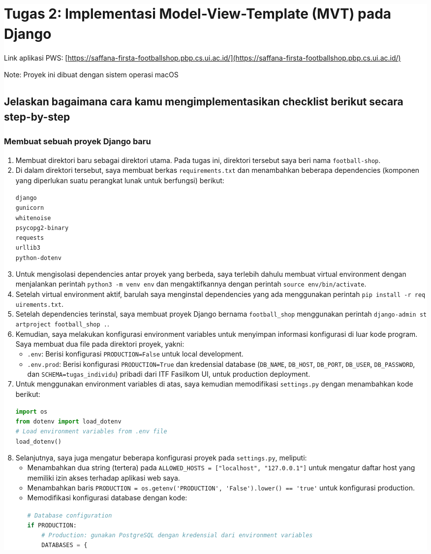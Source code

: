 # Tugas 2: Implementasi Model-View-Template (MVT) pada Django
Link aplikasi PWS: [https://saffana-firsta-footballshop.pbp.cs.ui.ac.id/](https://saffana-firsta-footballshop.pbp.cs.ui.ac.id/)

Note: Proyek ini dibuat dengan sistem operasi macOS

## Jelaskan bagaimana cara kamu mengimplementasikan checklist berikut secara step-by-step
### Membuat sebuah proyek Django baru
1. Membuat direktori baru sebagai direktori utama. Pada tugas ini, direktori tersebut saya beri nama `football-shop`.
2. Di dalam direktori tersebut, saya membuat berkas `requirements.txt` dan menambahkan beberapa dependencies (komponen yang diperlukan suatu perangkat lunak untuk berfungsi) berikut:
    ```
    django
    gunicorn
    whitenoise
    psycopg2-binary
    requests
    urllib3
    python-dotenv
    ```
3. Untuk mengisolasi dependencies antar proyek yang berbeda, saya terlebih dahulu membuat virtual environment dengan menjalankan perintah `python3 -m venv env` dan mengaktifkannya dengan perintah `source env/bin/activate`.
4. Setelah virtual environment aktif, barulah saya menginstal dependencies yang ada menggunakan perintah `pip install -r requirements.txt`.
5. Setelah dependencies terinstal, saya membuat proyek Django bernama `football_shop` menggunakan perintah `django-admin startproject football_shop .`.
6. Kemudian, saya melakukan konfigurasi environment variables untuk menyimpan informasi konfigurasi di luar kode program. Saya membuat dua file pada direktori proyek, yakni:
    - `.env`: Berisi konfigurasi `PRODUCTION=False` untuk local development.
    - `.env.prod`: Berisi konfigurasi `PRODUCTION=True` dan kredensial database (`DB_NAME`, `DB_HOST`, `DB_PORT`, `DB_USER`, `DB_PASSWORD`, dan `SCHEMA=tugas_individu`) pribadi dari ITF Fasilkom UI, untuk production deployment.
7. Untuk menggunakan environment variables di atas, saya kemudian memodifikasi `settings.py` dengan menambahkan kode berikut:
    ``` py
    import os
    from dotenv import load_dotenv
    # Load environment variables from .env file
    load_dotenv()
    ```
8. Selanjutnya, saya juga mengatur beberapa konfigurasi proyek pada `settings.py`, meliputi:
    - Menambahkan dua string (tertera) pada `ALLOWED_HOSTS = ["localhost", "127.0.0.1"]` untuk mengatur daftar host yang memiliki izin akses terhadap aplikasi web saya.
    - Menambahkan baris `PRODUCTION = os.getenv('PRODUCTION', 'False').lower() == 'true'` untuk konfigurasi production.
    - Memodifikasi konfigurasi database dengan kode:
        ``` py
        # Database configuration
        if PRODUCTION:
            # Production: gunakan PostgreSQL dengan kredensial dari environment variables
            DATABASES = {